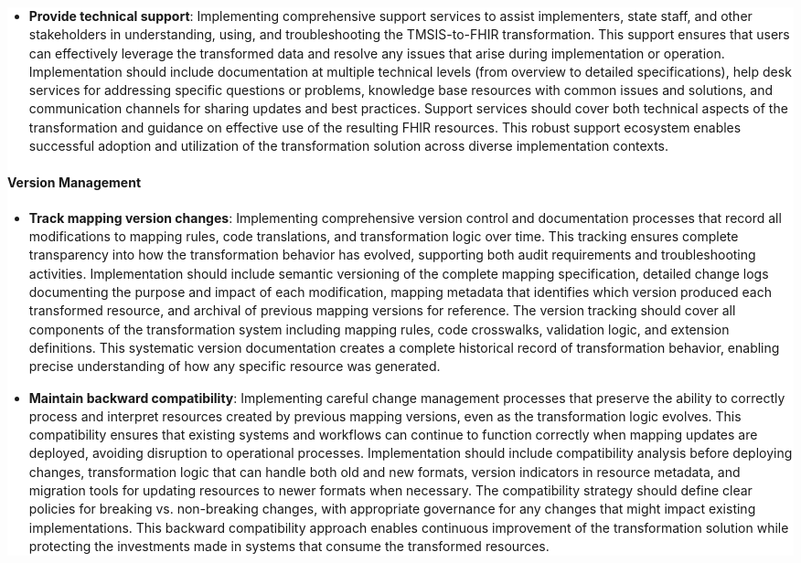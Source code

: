 - **Provide technical support**: Implementing comprehensive support services to assist implementers, state staff, and other stakeholders in understanding, using, and troubleshooting the TMSIS-to-FHIR transformation. This support ensures that users can effectively leverage the transformed data and resolve any issues that arise during implementation or operation. Implementation should include documentation at multiple technical levels (from overview to detailed specifications), help desk services for addressing specific questions or problems, knowledge base resources with common issues and solutions, and communication channels for sharing updates and best practices. Support services should cover both technical aspects of the transformation and guidance on effective use of the resulting FHIR resources. This robust support ecosystem enables successful adoption and utilization of the transformation solution across diverse implementation contexts.

#### Version Management
- **Track mapping version changes**: Implementing comprehensive version control and documentation processes that record all modifications to mapping rules, code translations, and transformation logic over time. This tracking ensures complete transparency into how the transformation behavior has evolved, supporting both audit requirements and troubleshooting activities. Implementation should include semantic versioning of the complete mapping specification, detailed change logs documenting the purpose and impact of each modification, mapping metadata that identifies which version produced each transformed resource, and archival of previous mapping versions for reference. The version tracking should cover all components of the transformation system including mapping rules, code crosswalks, validation logic, and extension definitions. This systematic version documentation creates a complete historical record of transformation behavior, enabling precise understanding of how any specific resource was generated.

- **Maintain backward compatibility**: Implementing careful change management processes that preserve the ability to correctly process and interpret resources created by previous mapping versions, even as the transformation logic evolves. This compatibility ensures that existing systems and workflows can continue to function correctly when mapping updates are deployed, avoiding disruption to operational processes. Implementation should include compatibility analysis before deploying changes, transformation logic that can handle both old and new formats, version indicators in resource metadata, and migration tools for updating resources to newer formats when necessary. The compatibility strategy should define clear policies for breaking vs. non-breaking changes, with appropriate governance for any changes that might impact existing implementations. This backward compatibility approach enables continuous improvement of the transformation solution while protecting the investments made in systems that consume the transformed resources.
